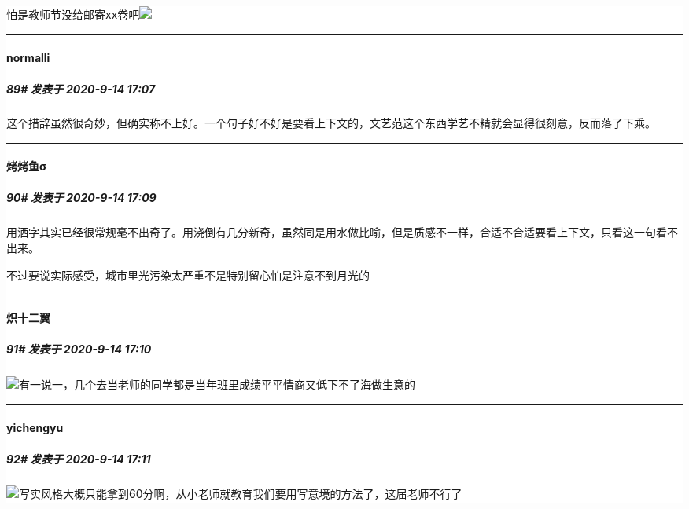 
怕是教师节没给邮寄xx卷吧<img src="https://static.saraba1st.com/image/smiley/face2017/037.png" referrerpolicy="no-referrer">







*****

####  normalli  
##### 89#       发表于 2020-9-14 17:07




这个措辞虽然很奇妙，但确实称不上好。一个句子好不好是要看上下文的，文艺范这个东西学艺不精就会显得很刻意，反而落了下乘。







*****

####  烤烤鱼σ  
##### 90#       发表于 2020-9-14 17:09




用洒字其实已经很常规毫不出奇了。用浇倒有几分新奇，虽然同是用水做比喻，但是质感不一样，合适不合适要看上下文，只看这一句看不出来。


不过要说实际感受，城市里光污染太严重不是特别留心怕是注意不到月光的







*****

####  炽十二翼  
##### 91#       发表于 2020-9-14 17:10



<img src="https://static.saraba1st.com/image/smiley/face2017/009.gif" referrerpolicy="no-referrer">有一说一，几个去当老师的同学都是当年班里成绩平平情商又低下不了海做生意的







*****

####  yichengyu  
##### 92#       发表于 2020-9-14 17:11



<img src="https://static.saraba1st.com/image/smiley/face2017/067.png" referrerpolicy="no-referrer">写实风格大概只能拿到60分啊，从小老师就教育我们要用写意境的方法了，这届老师不行了
